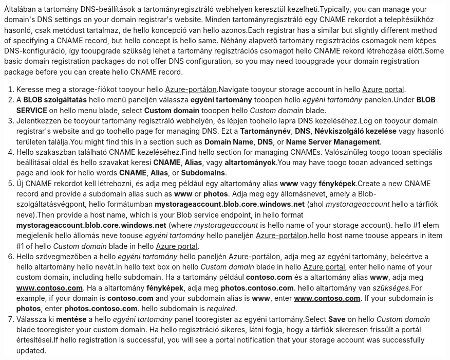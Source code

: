 <span data-ttu-id="72d29-142">Általában a tartomány DNS-beállítások a tartományregisztráló webhelyen keresztül kezelheti.</span><span class="sxs-lookup"><span data-stu-id="72d29-142">Typically, you can manage your domain's DNS settings on your domain registrar's website.</span></span> <span data-ttu-id="72d29-143">Minden tartományregisztráló egy CNAME rekordot a telepítésükhöz hasonló, csak metódust tartalmaz, de hello koncepció van hello azonos.</span><span class="sxs-lookup"><span data-stu-id="72d29-143">Each registrar has a similar but slightly different method of specifying a CNAME record, but hello concept is hello same.</span></span> <span data-ttu-id="72d29-144">Néhány alapvető tartomány regisztrációs csomagok nem képes DNS-konfiguráció, így tooupgrade szükség lehet a tartomány regisztrációs csomagot hello CNAME rekord létrehozása előtt.</span><span class="sxs-lookup"><span data-stu-id="72d29-144">Some basic domain registration packages do not offer DNS configuration, so you may need tooupgrade your domain registration package before you can create hello CNAME record.</span></span>

1. <span data-ttu-id="72d29-145">Keresse meg a storage-fiókot tooyour hello [Azure-portálon](https://portal.azure.com).</span><span class="sxs-lookup"><span data-stu-id="72d29-145">Navigate tooyour storage account in hello [Azure portal](https://portal.azure.com).</span></span>
1. <span data-ttu-id="72d29-146">A **BLOB szolgáltatás** hello menü paneljén válassza **egyéni tartomány** tooopen hello *egyéni tartomány* panelen.</span><span class="sxs-lookup"><span data-stu-id="72d29-146">Under **BLOB SERVICE** on hello menu blade, select **Custom domain** tooopen hello *Custom domain* blade.</span></span>
1. <span data-ttu-id="72d29-147">Jelentkezzen be tooyour tartomány regisztráló webhelyén, és lépjen toohello lapra DNS kezeléséhez.</span><span class="sxs-lookup"><span data-stu-id="72d29-147">Log on tooyour domain registrar's website and go toohello page for managing DNS.</span></span> <span data-ttu-id="72d29-148">Ezt a **Tartománynév**, **DNS**, **Névkiszolgáló kezelése** vagy hasonló területen találja.</span><span class="sxs-lookup"><span data-stu-id="72d29-148">You might find this in a section such as **Domain Name**, **DNS**, or **Name Server Management**.</span></span>
1. <span data-ttu-id="72d29-149">Hello szakaszban található CNAME kezeléséhez.</span><span class="sxs-lookup"><span data-stu-id="72d29-149">Find hello section for managing CNAMEs.</span></span> <span data-ttu-id="72d29-150">Valószínűleg toogo tooan speciális beállításai oldal és hello szavakat keresi **CNAME**, **Alias**, vagy **altartományok**.</span><span class="sxs-lookup"><span data-stu-id="72d29-150">You may have toogo tooan advanced settings page and look for hello words **CNAME**, **Alias**, or **Subdomains**.</span></span>
1. <span data-ttu-id="72d29-151">Új CNAME rekordot kell létrehozni, és adja meg például egy altartomány alias **www** vagy **fényképek**.</span><span class="sxs-lookup"><span data-stu-id="72d29-151">Create a new CNAME record and provide a subdomain alias such as **www** or **photos**.</span></span> <span data-ttu-id="72d29-152">Adja meg egy állomásnevet, amely a Blob-szolgáltatásvégpont, hello formátumban **mystorageaccount.blob.core.windows.net** (ahol *mystorageaccount* hello a tárfiók neve).</span><span class="sxs-lookup"><span data-stu-id="72d29-152">Then provide a host name, which is your Blob service endpoint, in hello format **mystorageaccount.blob.core.windows.net** (where *mystorageaccount* is hello name of your storage account).</span></span> <span data-ttu-id="72d29-153">hello #1 elem megjelenik hello állomás neve toouse *egyéni tartomány* hello paneljén [Azure-portálon](https://portal.azure.com).</span><span class="sxs-lookup"><span data-stu-id="72d29-153">hello host name toouse appears in item #1 of hello *Custom domain* blade in hello [Azure portal](https://portal.azure.com).</span></span>
1. <span data-ttu-id="72d29-154">Hello szövegmezőben a hello *egyéni tartomány* hello paneljén [Azure-portálon](https://portal.azure.com), adja meg az egyéni tartomány, beleértve a hello altartomány hello nevét.</span><span class="sxs-lookup"><span data-stu-id="72d29-154">In hello text box on hello *Custom domain* blade in hello [Azure portal](https://portal.azure.com), enter hello name of your custom domain, including hello subdomain.</span></span> <span data-ttu-id="72d29-155">Ha a tartomány például **contoso.com** és a altartomány alias **www**, adja meg **www.contoso.com**. Ha a altartomány **fényképek**, adja meg **photos.contoso.com**. hello altartomány van *szükséges*.</span><span class="sxs-lookup"><span data-stu-id="72d29-155">For example, if your domain is **contoso.com** and your subdomain alias is **www**, enter **www.contoso.com**. If your subdomain is **photos**, enter **photos.contoso.com**. hello subdomain is *required*.</span></span>
1. <span data-ttu-id="72d29-156">Válassza ki **mentése** a hello *egyéni tartomány* panel tooregister az egyéni tartomány.</span><span class="sxs-lookup"><span data-stu-id="72d29-156">Select **Save** on hello *Custom domain* blade tooregister your custom domain.</span></span> <span data-ttu-id="72d29-157">Ha hello regisztráció sikeres, látni fogja, hogy a tárfiók sikeresen frissült a portál értesítései.</span><span class="sxs-lookup"><span data-stu-id="72d29-157">If hello registration is successful, you will see a portal notification that your storage account was successfully updated.</span></span>
